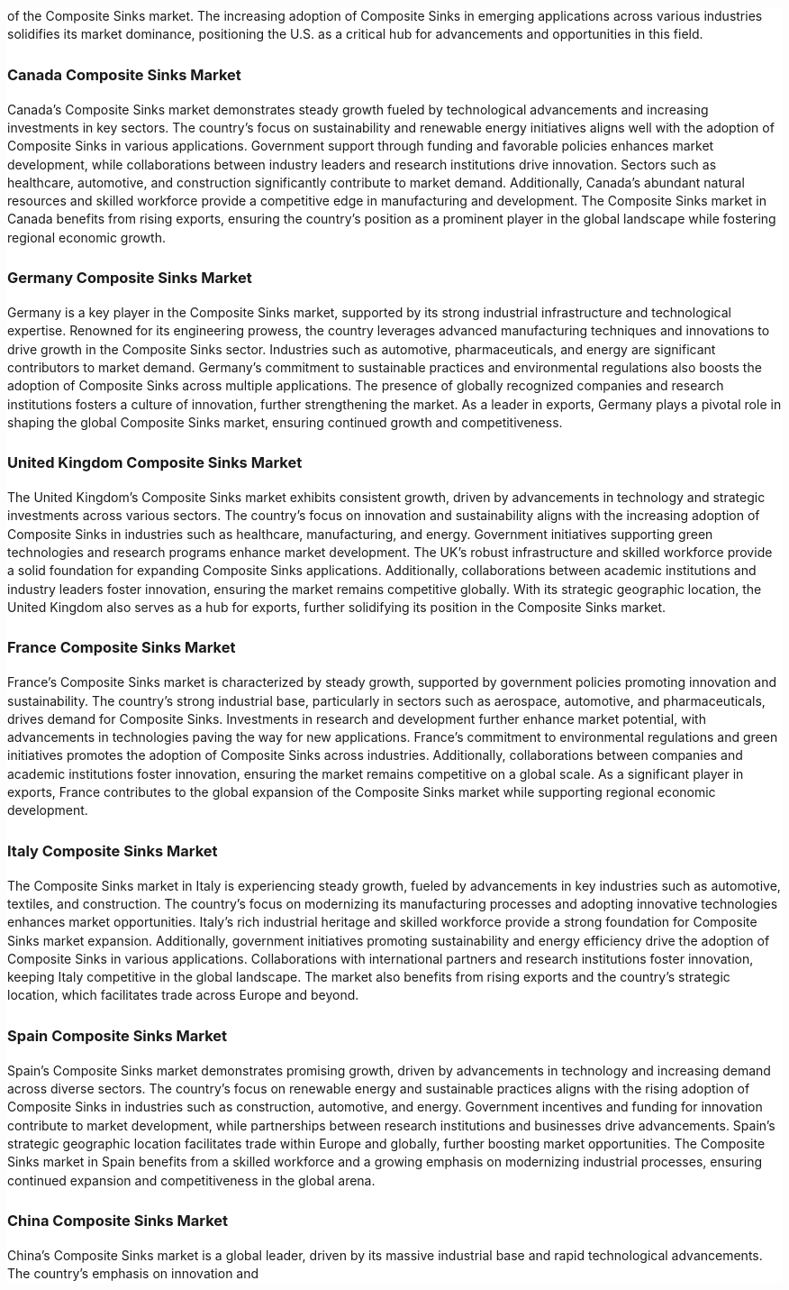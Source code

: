 of the Composite Sinks market. The increasing adoption of Composite Sinks in emerging applications across various industries solidifies its market dominance, positioning the U.S. as a critical hub for advancements and opportunities in this field.</p><h3>Canada Composite Sinks Market</h3><p>Canada&rsquo;s Composite Sinks market demonstrates steady growth fueled by technological advancements and increasing investments in key sectors. The country&rsquo;s focus on sustainability and renewable energy initiatives aligns well with the adoption of Composite Sinks in various applications. Government support through funding and favorable policies enhances market development, while collaborations between industry leaders and research institutions drive innovation. Sectors such as healthcare, automotive, and construction significantly contribute to market demand. Additionally, Canada&rsquo;s abundant natural resources and skilled workforce provide a competitive edge in manufacturing and development. The Composite Sinks market in Canada benefits from rising exports, ensuring the country&rsquo;s position as a prominent player in the global landscape while fostering regional economic growth.</p><h3>Germany Composite Sinks Market</h3><p>Germany is a key player in the Composite Sinks market, supported by its strong industrial infrastructure and technological expertise. Renowned for its engineering prowess, the country leverages advanced manufacturing techniques and innovations to drive growth in the Composite Sinks sector. Industries such as automotive, pharmaceuticals, and energy are significant contributors to market demand. Germany&rsquo;s commitment to sustainable practices and environmental regulations also boosts the adoption of Composite Sinks across multiple applications. The presence of globally recognized companies and research institutions fosters a culture of innovation, further strengthening the market. As a leader in exports, Germany plays a pivotal role in shaping the global Composite Sinks market, ensuring continued growth and competitiveness.</p><h3>United Kingdom Composite Sinks Market</h3><p>The United Kingdom&rsquo;s Composite Sinks market exhibits consistent growth, driven by advancements in technology and strategic investments across various sectors. The country&rsquo;s focus on innovation and sustainability aligns with the increasing adoption of Composite Sinks in industries such as healthcare, manufacturing, and energy. Government initiatives supporting green technologies and research programs enhance market development. The UK&rsquo;s robust infrastructure and skilled workforce provide a solid foundation for expanding Composite Sinks applications. Additionally, collaborations between academic institutions and industry leaders foster innovation, ensuring the market remains competitive globally. With its strategic geographic location, the United Kingdom also serves as a hub for exports, further solidifying its position in the Composite Sinks market.</p><h3>France Composite Sinks Market</h3><p>France&rsquo;s Composite Sinks market is characterized by steady growth, supported by government policies promoting innovation and sustainability. The country&rsquo;s strong industrial base, particularly in sectors such as aerospace, automotive, and pharmaceuticals, drives demand for Composite Sinks. Investments in research and development further enhance market potential, with advancements in technologies paving the way for new applications. France&rsquo;s commitment to environmental regulations and green initiatives promotes the adoption of Composite Sinks across industries. Additionally, collaborations between companies and academic institutions foster innovation, ensuring the market remains competitive on a global scale. As a significant player in exports, France contributes to the global expansion of the Composite Sinks market while supporting regional economic development.</p><h3>Italy Composite Sinks Market</h3><p>The Composite Sinks market in Italy is experiencing steady growth, fueled by advancements in key industries such as automotive, textiles, and construction. The country&rsquo;s focus on modernizing its manufacturing processes and adopting innovative technologies enhances market opportunities. Italy&rsquo;s rich industrial heritage and skilled workforce provide a strong foundation for Composite Sinks market expansion. Additionally, government initiatives promoting sustainability and energy efficiency drive the adoption of Composite Sinks in various applications. Collaborations with international partners and research institutions foster innovation, keeping Italy competitive in the global landscape. The market also benefits from rising exports and the country&rsquo;s strategic location, which facilitates trade across Europe and beyond.</p><h3>Spain Composite Sinks Market</h3><p>Spain&rsquo;s Composite Sinks market demonstrates promising growth, driven by advancements in technology and increasing demand across diverse sectors. The country&rsquo;s focus on renewable energy and sustainable practices aligns with the rising adoption of Composite Sinks in industries such as construction, automotive, and energy. Government incentives and funding for innovation contribute to market development, while partnerships between research institutions and businesses drive advancements. Spain&rsquo;s strategic geographic location facilitates trade within Europe and globally, further boosting market opportunities. The Composite Sinks market in Spain benefits from a skilled workforce and a growing emphasis on modernizing industrial processes, ensuring continued expansion and competitiveness in the global arena.</p><h3>China Composite Sinks Market</h3><p>China&rsquo;s Composite Sinks market is a global leader, driven by its massive industrial base and rapid technological advancements. The country&rsquo;s emphasis on innovation and